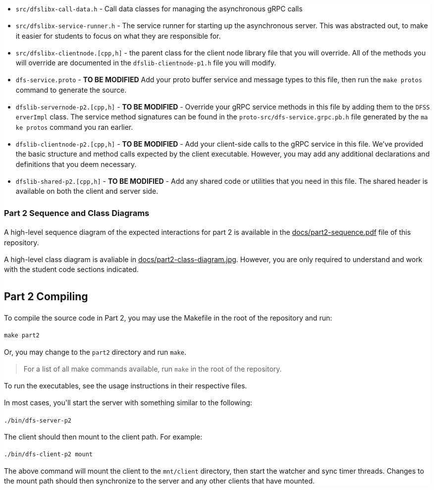 * `src/dfslibx-call-data.h` - Call data classes for managing the asynchronous gRPC calls

* `src/dfslibx-service-runner.h` - The service runner for starting up the asynchronous server. This was abstracted out, to make it easier for students to focus on what they are responsible for.

* `src/dfslibx-clientnode.[cpp,h]` - the parent class for the client node library file that you will override. All of the methods you will override are documented in the `dfslib-clientnode-p1.h` file you will modify.

* `dfs-service.proto` - **TO BE MODIFIED** Add your proto buffer service and message types to this file, then run the `make protos` command to generate the source.

* `dfslib-servernode-p2.[cpp,h]` - **TO BE MODIFIED** - Override your gRPC service methods in this file by adding them to the `DFSServerImpl` class. The service method signatures can be found in the `proto-src/dfs-service.grpc.pb.h` file generated by the `make protos` command you ran earlier.

* `dfslib-clientnode-p2.[cpp,h]` - **TO BE MODIFIED** -  Add your client-side calls to the gRPC service in this file. We’ve provided the basic structure and method calls expected by the client executable. However, you may add any additional declarations and definitions that you deem necessary.

* `dfslib-shared-p2.[cpp,h]` - **TO BE MODIFIED** - Add any shared code or utilities that you need in this file. The shared header is available on both the client and server side.

### Part 2 Sequence and Class Diagrams

A high-level sequence diagram of the expected interactions for part 2 is available in the [docs/part2-sequence.pdf](part2-sequence.pdf) file of this repository.

A high-level class diagram is avaliable in [docs/part2-class-diagram.jpg](part2-class-diagram.jpg). However, you are only required to understand and work with the student code sections indicated.

## Part 2 Compiling

To compile the source code in Part 2, you may use the Makefile in the root of the repository and run:

```
make part2
```

Or, you may change to the `part2` directory and run `make`.

> For a list of all make commands available, run `make` in the root of the repository.

To run the executables, see the usage instructions in their respective files.

In most cases, you'll start the server with something similar to the following:

```
./bin/dfs-server-p2
```

The client should then mount to the client path. For example:

```
./bin/dfs-client-p2 mount
```

The above command will mount the client to the `mnt/client` directory, then start the watcher and sync timer threads. Changes to the mount path should then synchronize to the server and any other clients that have mounted.
